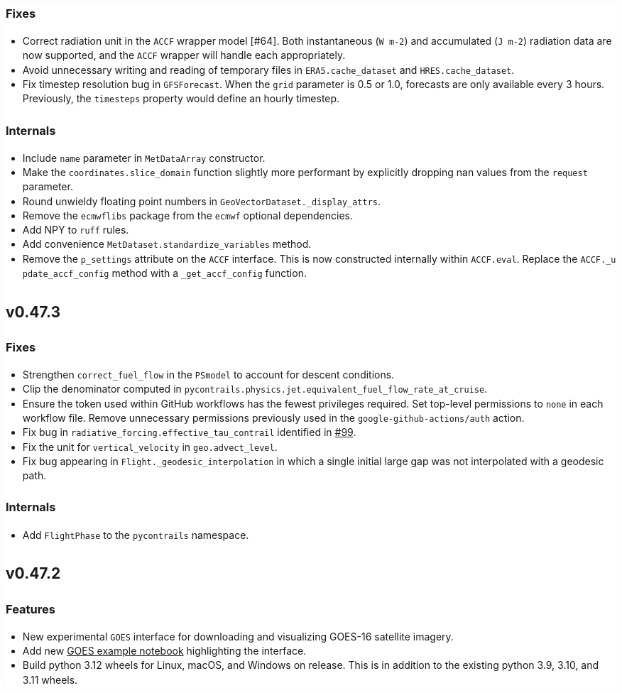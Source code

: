 ### Fixes

- Correct radiation unit in the `ACCF` wrapper model [#64]. Both instantaneous (`W m-2`) and accumulated (`J m-2`) radiation data are now supported, and the `ACCF` wrapper will handle each appropriately.
- Avoid unnecessary writing and reading of temporary files in `ERA5.cache_dataset` and `HRES.cache_dataset`.
- Fix timestep resolution bug in `GFSForecast`. When the `grid` parameter is 0.5 or 1.0, forecasts are only available every 3 hours. Previously, the `timesteps` property would define an hourly timestep.

### Internals

- Include `name` parameter in `MetDataArray` constructor.
- Make the `coordinates.slice_domain` function slightly more performant by explicitly dropping nan values from the `request` parameter.
- Round unwieldy floating point numbers in `GeoVectorDataset._display_attrs`.
- Remove the `ecmwflibs` package from the `ecmwf` optional dependencies.
- Add NPY to `ruff` rules.
- Add convenience `MetDataset.standardize_variables` method.
- Remove the `p_settings` attribute on the `ACCF` interface. This is now constructed internally within `ACCF.eval`. Replace the `ACCF._update_accf_config` method with a `_get_accf_config` function.

## v0.47.3

### Fixes

- Strengthen `correct_fuel_flow` in the `PSmodel` to account for descent conditions.
- Clip the denominator computed in `pycontrails.physics.jet.equivalent_fuel_flow_rate_at_cruise`.
- Ensure the token used within GitHub workflows has the fewest privileges required. Set top-level permissions to `none` in each workflow file. Remove unnecessary permissions previously used in the `google-github-actions/auth` action.
- Fix bug in `radiative_forcing.effective_tau_contrail` identified in [#99](https://github.com/contrailcirrus/pycontrails/issues/99).
- Fix the unit for `vertical_velocity` in `geo.advect_level`.
- Fix bug appearing in `Flight._geodesic_interpolation` in which a single initial large gap was not interpolated with a geodesic path.

### Internals

- Add `FlightPhase` to the `pycontrails` namespace.

## v0.47.2

### Features

- New experimental `GOES` interface for downloading and visualizing GOES-16 satellite imagery.
- Add new [GOES example notebook](https://py.contrails.org/examples/GOES.html) highlighting the interface.
- Build python 3.12 wheels for Linux, macOS, and Windows on release. This is in addition to the existing python 3.9, 3.10, and 3.11 wheels.
